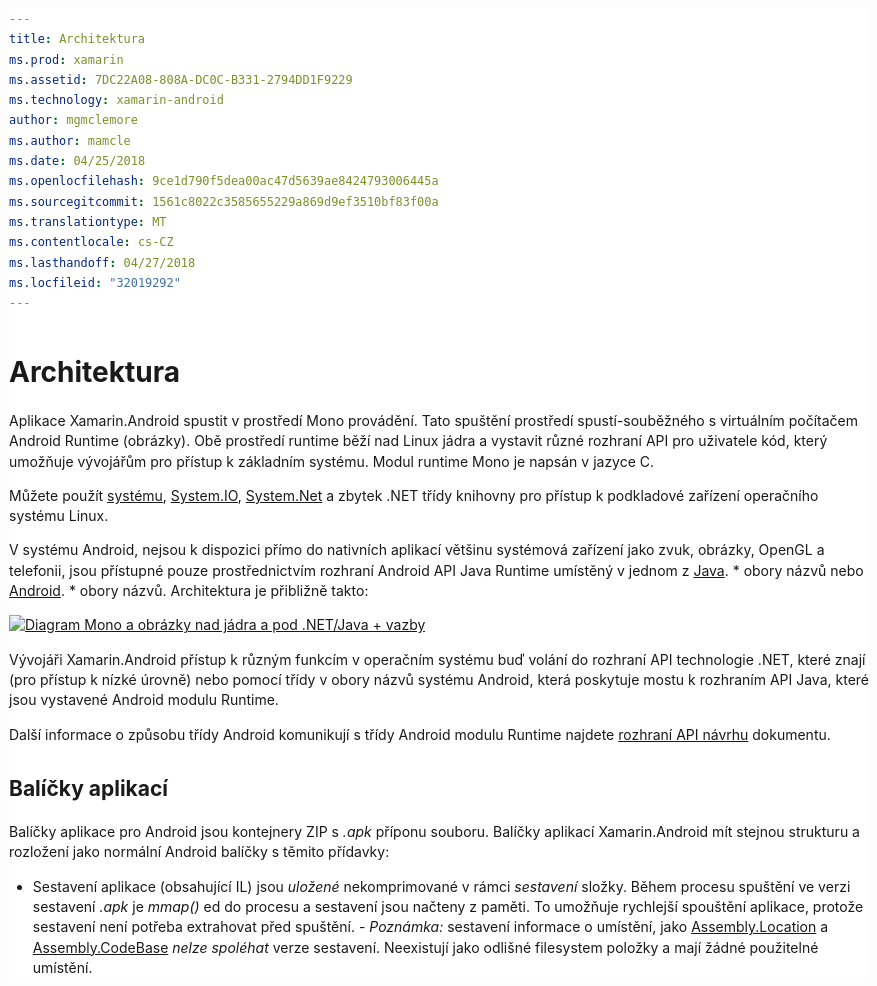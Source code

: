 ```yaml
---
title: Architektura
ms.prod: xamarin
ms.assetid: 7DC22A08-808A-DC0C-B331-2794DD1F9229
ms.technology: xamarin-android
author: mgmclemore
ms.author: mamcle
ms.date: 04/25/2018
ms.openlocfilehash: 9ce1d790f5dea00ac47d5639ae8424793006445a
ms.sourcegitcommit: 1561c8022c3585655229a869d9ef3510bf83f00a
ms.translationtype: MT
ms.contentlocale: cs-CZ
ms.lasthandoff: 04/27/2018
ms.locfileid: "32019292"
---
```

# <a name="architecture"></a>Architektura

Aplikace Xamarin.Android spustit v prostředí Mono provádění.
Tato spuštění prostředí spustí-souběžného s virtuálním počítačem Android Runtime (obrázky). Obě prostředí runtime běží nad Linux jádra a vystavit různé rozhraní API pro uživatele kód, který umožňuje vývojářům pro přístup k základním systému. Modul runtime Mono je napsán v jazyce C.

Můžete použít [systému](http://msdn.microsoft.com/en-us/library/system.aspx), [System.IO](http://msdn.microsoft.com/en-us/library/system.io.aspx), [System.Net](http://msdn.microsoft.com/en-us/library/system.net.aspx) a zbytek .NET třídy knihovny pro přístup k podkladové zařízení operačního systému Linux.

V systému Android, nejsou k dispozici přímo do nativních aplikací většinu systémová zařízení jako zvuk, obrázky, OpenGL a telefonii, jsou přístupné pouze prostřednictvím rozhraní Android API Java Runtime umístěný v jednom z [Java](https://developer.xamarin.com/api/namespace/Java.Lang/). * obory názvů nebo [Android](https://developer.xamarin.com/api/namespace/Android/). * obory názvů. Architektura je přibližně takto:

[![Diagram Mono a obrázky nad jádra a pod .NET/Java + vazby](architecture-images/architecture1.png)](architecture-images/architecture1.png#lightbox)

Vývojáři Xamarin.Android přístup k různým funkcím v operačním systému buď volání do rozhraní API technologie .NET, které znají (pro přístup k nízké úrovně) nebo pomocí třídy v obory názvů systému Android, která poskytuje mostu k rozhraním API Java, které jsou vystavené Android modulu Runtime.

Další informace o způsobu třídy Android komunikují s třídy Android modulu Runtime najdete [rozhraní API návrhu](~/android/internals/api-design.md) dokumentu.


## <a name="application-packages"></a>Balíčky aplikací

Balíčky aplikace pro Android jsou kontejnery ZIP s *.apk* příponu souboru. Balíčky aplikací Xamarin.Android mít stejnou strukturu a rozložení jako normální Android balíčky s těmito přídavky:

-   Sestavení aplikace (obsahující IL) jsou *uložené* nekomprimované v rámci *sestavení* složky. Během procesu spuštění ve verzi sestavení *.apk* je *mmap()* ed do procesu a sestavení jsou načteny z paměti. To umožňuje rychlejší spouštění aplikace, protože sestavení není potřeba extrahovat před spuštění. - *Poznámka:* sestavení informace o umístění, jako [Assembly.Location](https://developer.xamarin.com/api/property/System.Reflection.Assembly.Location/) a [Assembly.CodeBase](https://developer.xamarin.com/api/property/System.Reflection.Assembly.CodeBase/)
    *nelze spoléhat* verze sestavení. Neexistují jako odlišné filesystem položky a mají žádné použitelné umístění.
